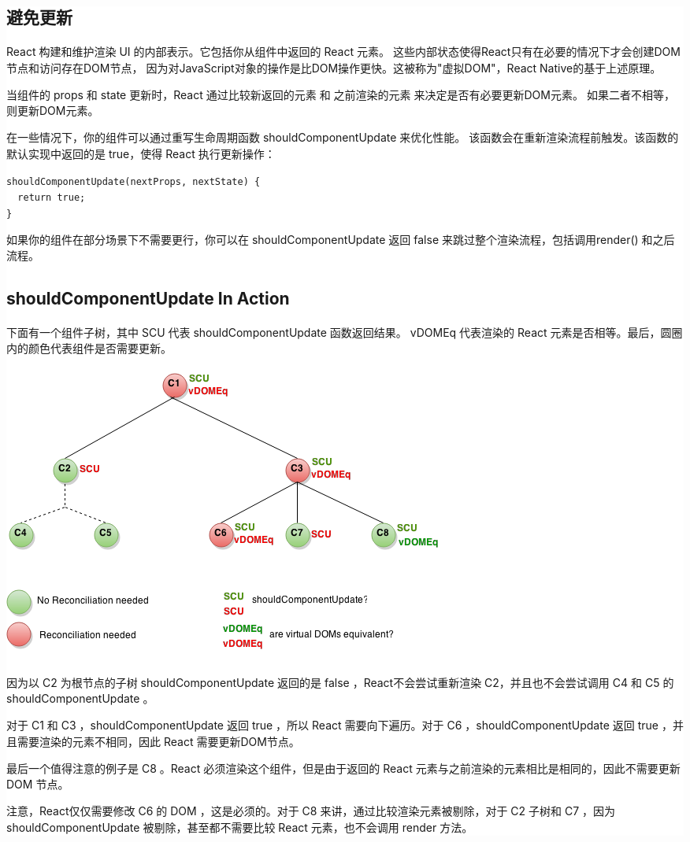 ## 避免更新

React 构建和维护渲染 UI 的内部表示。它包括你从组件中返回的 React 元素。
这些内部状态使得React只有在必要的情况下才会创建DOM节点和访问存在DOM节点，
因为对JavaScript对象的操作是比DOM操作更快。这被称为"虚拟DOM"，React Native的基于上述原理。

当组件的 props 和 state 更新时，React 通过比较新返回的元素 和 之前渲染的元素 来决定是否有必要更新DOM元素。
如果二者不相等，则更新DOM元素。

在一些情况下，你的组件可以通过重写生命周期函数 shouldComponentUpdate 来优化性能。
该函数会在重新渲染流程前触发。该函数的默认实现中返回的是 true，使得 React 执行更新操作：

	shouldComponentUpdate(nextProps, nextState) {
      return true;
    }
    
如果你的组件在部分场景下不需要更行，你可以在 shouldComponentUpdate 
返回 false 来跳过整个渲染流程，包括调用render() 和之后流程。

## shouldComponentUpdate In Action

下面有一个组件子树，其中 SCU 代表 shouldComponentUpdate 函数返回结果。
vDOMEq 代表渲染的 React 元素是否相等。最后，圆圈内的颜色代表组件是否需要更新。

![](./imgs/op_3.png)

因为以 C2 为根节点的子树 shouldComponentUpdate 返回的是 false ，React不会尝试重新渲染 C2，并且也不会尝试调用 C4 和 C5 的 shouldComponentUpdate 。

对于 C1 和 C3 ，shouldComponentUpdate 返回 true ，所以 React 需要向下遍历。对于 C6 ，shouldComponentUpdate 返回 true ，并且需要渲染的元素不相同，因此 React 需要更新DOM节点。

最后一个值得注意的例子是 C8 。React 必须渲染这个组件，但是由于返回的 React 元素与之前渲染的元素相比是相同的，因此不需要更新 DOM 节点。

注意，React仅仅需要修改 C6 的 DOM ，这是必须的。对于 C8 来讲，通过比较渲染元素被剔除，对于 C2 子树和 C7 ，因为shouldComponentUpdate 被剔除，甚至都不需要比较 React 元素，也不会调用 render 方法。
